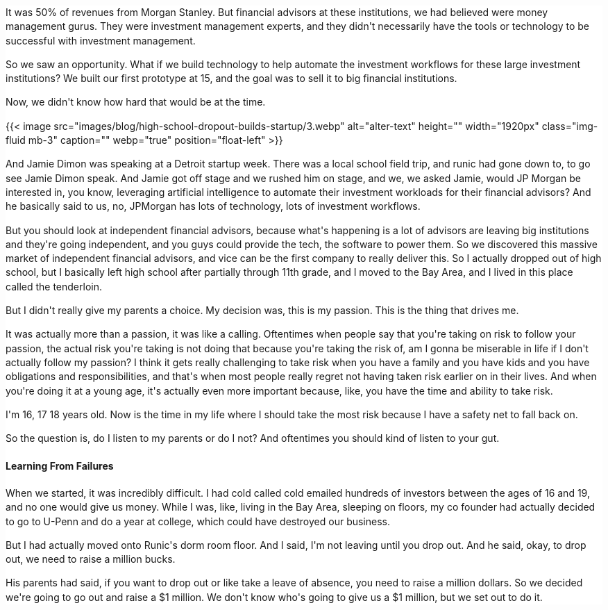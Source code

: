 It was 50% of revenues from Morgan Stanley. But financial advisors at these institutions, we had believed were money management gurus. They were investment management experts, and they didn't necessarily have the tools or technology to be successful with investment management.

So we saw an opportunity. What if we build technology to help automate the investment workflows for these large investment institutions? We built our first prototype at 15, and the goal was to sell it to big financial institutions. 

Now, we didn't know how hard that would be at the time.

{{< image src="images/blog/high-school-dropout-builds-startup/3.webp" alt="alter-text" height="" width="1920px" class="img-fluid mb-3" caption="" webp="true" position="float-left" >}}

And Jamie Dimon was speaking at a Detroit startup week. There was a local school field trip, and runic had gone down to, to go see Jamie Dimon speak. And Jamie got off stage and we rushed him on stage, and we, we asked Jamie, would JP Morgan be interested in, you know, leveraging artificial intelligence to automate their investment workloads for their financial advisors? And he basically said to us, no, JPMorgan has lots of technology, lots of investment workflows.

But you should look at independent financial advisors, because what's happening is a lot of advisors are leaving big institutions and they're going independent, and you guys could provide the tech, the software to power them. So we discovered this massive market of independent financial advisors, and vice can be the first company to really deliver this. So I actually dropped out of high school, but I basically left high school after partially through 11th grade, and I moved to the Bay Area, and I lived in this place called the tenderloin.

But I didn't really give my parents a choice. My decision was, this is my passion. This is the thing that drives me.

It was actually more than a passion, it was like a calling. Oftentimes when people say that you're taking on risk to follow your passion, the actual risk you're taking is not doing that because you're taking the risk of, am I gonna be miserable in life if I don't actually follow my passion? I think it gets really challenging to take risk when you have a family and you have kids and you have obligations and responsibilities, and that's when most people really regret not having taken risk earlier on in their lives. And when you're doing it at a young age, it's actually even more important because, like, you have the time and ability to take risk.

I'm 16, 17 18 years old. Now is the time in my life where I should take the most risk because I have a safety net to fall back on. 

So the question is, do I listen to my parents or do I not? And oftentimes you should kind of listen to your gut.

#### Learning From Failures

When we started, it was incredibly difficult. I had cold called cold emailed hundreds of investors between the ages of 16 and 19, and no one would give us money. While I was, like, living in the Bay Area, sleeping on floors, my co founder had actually decided to go to U-Penn and do a year at college, which could have destroyed our business.

But I had actually moved onto Runic's dorm room floor. And I said, I'm not leaving until you drop out. And he said, okay, to drop out, we need to raise a million bucks.

His parents had said, if you want to drop out or like take a leave of absence, you need to raise a million dollars. So we decided we're going to go out and raise a $1 million. We don't know who's going to give us a $1 million, but we set out to do it.
